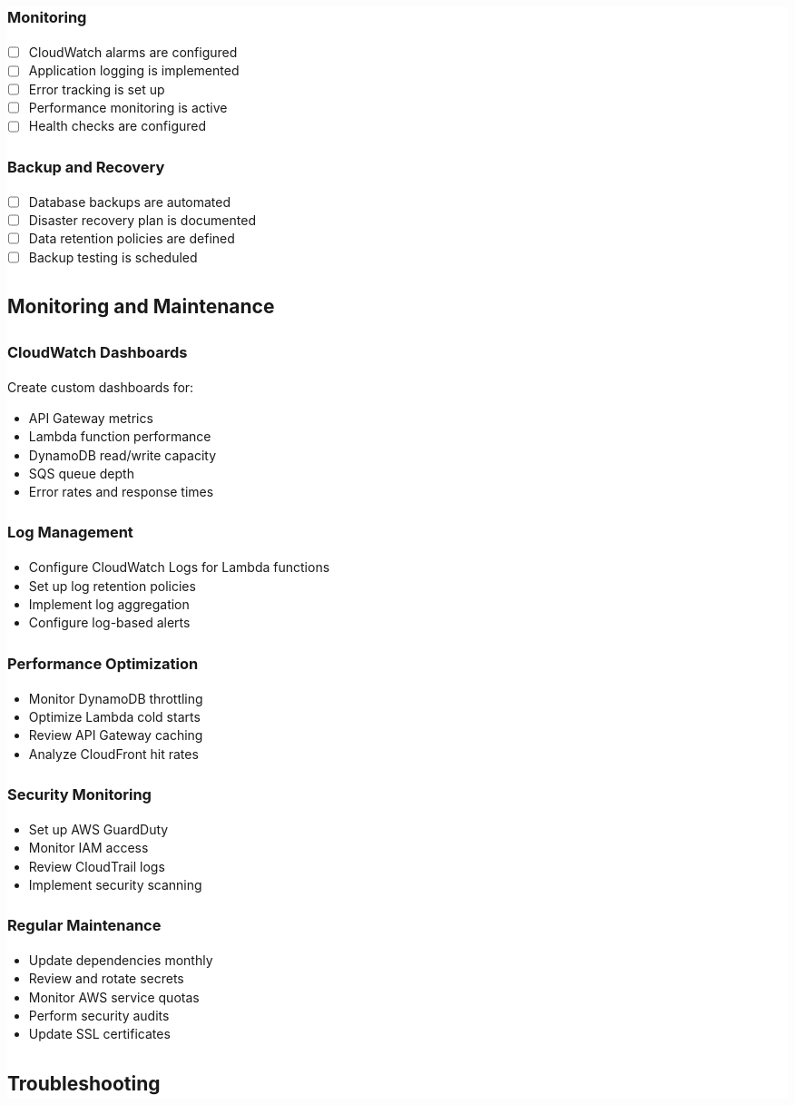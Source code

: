 ### Monitoring
- [ ] CloudWatch alarms are configured
- [ ] Application logging is implemented
- [ ] Error tracking is set up
- [ ] Performance monitoring is active
- [ ] Health checks are configured

### Backup and Recovery
- [ ] Database backups are automated
- [ ] Disaster recovery plan is documented
- [ ] Data retention policies are defined
- [ ] Backup testing is scheduled

## Monitoring and Maintenance

### CloudWatch Dashboards
Create custom dashboards for:
- API Gateway metrics
- Lambda function performance
- DynamoDB read/write capacity
- SQS queue depth
- Error rates and response times

### Log Management
- Configure CloudWatch Logs for Lambda functions
- Set up log retention policies
- Implement log aggregation
- Configure log-based alerts

### Performance Optimization
- Monitor DynamoDB throttling
- Optimize Lambda cold starts
- Review API Gateway caching
- Analyze CloudFront hit rates

### Security Monitoring
- Set up AWS GuardDuty
- Monitor IAM access
- Review CloudTrail logs
- Implement security scanning

### Regular Maintenance
- Update dependencies monthly
- Review and rotate secrets
- Monitor AWS service quotas
- Perform security audits
- Update SSL certificates

## Troubleshooting
